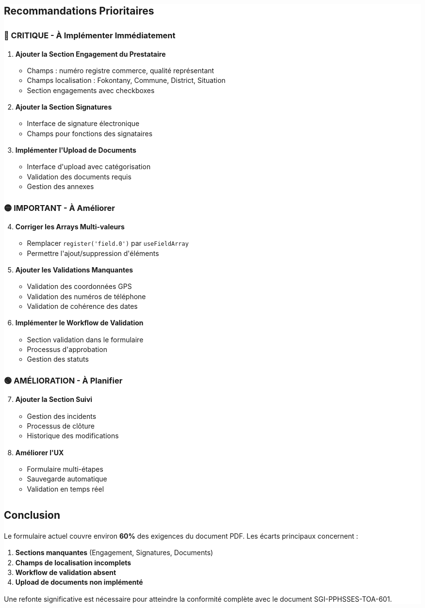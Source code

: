 ## Recommandations Prioritaires

### 🔴 CRITIQUE - À Implémenter Immédiatement

1. **Ajouter la Section Engagement du Prestataire**
   - Champs : numéro registre commerce, qualité représentant
   - Champs localisation : Fokontany, Commune, District, Situation
   - Section engagements avec checkboxes

2. **Ajouter la Section Signatures**
   - Interface de signature électronique
   - Champs pour fonctions des signataires

3. **Implémenter l'Upload de Documents**
   - Interface d'upload avec catégorisation
   - Validation des documents requis
   - Gestion des annexes

### 🟡 IMPORTANT - À Améliorer

4. **Corriger les Arrays Multi-valeurs**
   - Remplacer `register('field.0')` par `useFieldArray`
   - Permettre l'ajout/suppression d'éléments

5. **Ajouter les Validations Manquantes**
   - Validation des coordonnées GPS
   - Validation des numéros de téléphone
   - Validation de cohérence des dates

6. **Implémenter le Workflow de Validation**
   - Section validation dans le formulaire
   - Processus d'approbation
   - Gestion des statuts

### 🟢 AMÉLIORATION - À Planifier

7. **Ajouter la Section Suivi**
   - Gestion des incidents
   - Processus de clôture
   - Historique des modifications

8. **Améliorer l'UX**
   - Formulaire multi-étapes
   - Sauvegarde automatique
   - Validation en temps réel

## Conclusion

Le formulaire actuel couvre environ **60%** des exigences du document PDF. Les écarts principaux concernent :

1. **Sections manquantes** (Engagement, Signatures, Documents)
2. **Champs de localisation incomplets**
3. **Workflow de validation absent**
4. **Upload de documents non implémenté**

Une refonte significative est nécessaire pour atteindre la conformité complète avec le document SGI-PPHSSES-TOA-601.

